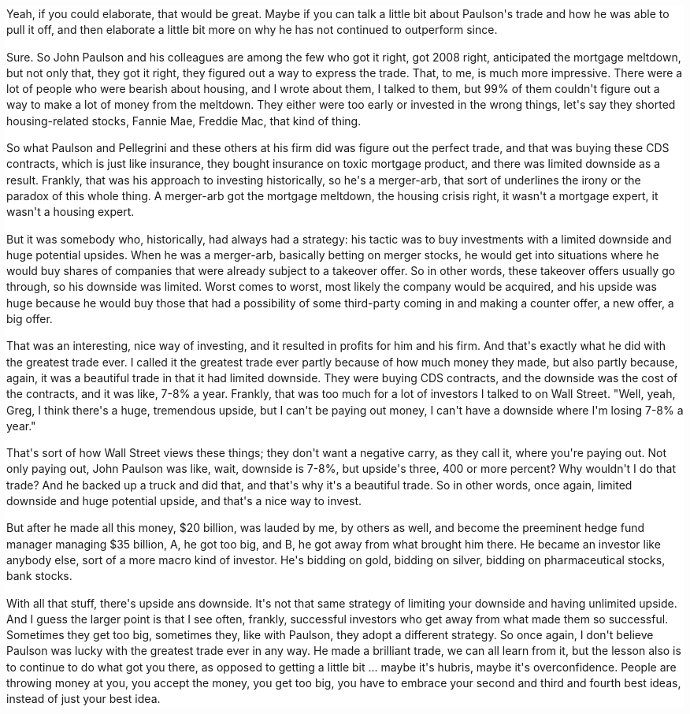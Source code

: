 Yeah, if you could elaborate, that would be great. Maybe if you can talk a little bit about Paulson's trade and how he was able to pull it off, and then elaborate a little bit more on why he has not continued to outperform since.

Sure. So John Paulson and his colleagues are among the few who got it right, got 2008 right, anticipated the mortgage meltdown, but not only that, they got it right, they figured out a way to express the trade. That, to me, is much more impressive. There were a lot of people who were bearish about housing, and I wrote about them, I talked to them, but 99% of them couldn't figure out a way to make a lot of money from the meltdown. They either were too early or invested in the wrong things, let's say they shorted housing-related stocks, Fannie Mae, Freddie Mac, that kind of thing.

So what Paulson and Pellegrini and these others at his firm did was figure out the perfect trade, and that was buying these CDS contracts, which is just like insurance, they bought insurance on toxic mortgage product, and there was limited downside as a result. Frankly, that was his approach to investing historically, so he's a merger-arb, that sort of underlines the irony or the paradox of this whole thing. A merger-arb got the mortgage meltdown, the housing crisis right, it wasn't a mortgage expert, it wasn't a housing expert.

But it was somebody who, historically, had always had a strategy: his tactic was to buy investments with a limited downside and huge potential upsides. When he was a merger-arb, basically betting on merger stocks, he would get into situations where he would buy shares of companies that were already subject to a takeover offer. So in other words, these takeover offers usually go through, so his downside was limited. Worst comes to worst, most likely the company would be acquired, and his upside was huge because he would buy those that had a possibility of some third-party coming in and making a counter offer, a new offer, a big offer.

That was an interesting, nice way of investing, and it resulted in profits for him and his firm. And that's exactly what he did with the greatest trade ever. I called it the greatest trade ever partly because of how much money they made, but also partly because, again, it was a beautiful trade in that it had limited downside. They were buying CDS contracts, and the downside was the cost of the contracts, and it was like, 7-8% a year. Frankly, that was too much for a lot of investors I talked to on Wall Street. "Well, yeah, Greg, I think there's a huge, tremendous upside, but I can't be paying out money, I can't have a downside where I'm losing 7-8% a year."

That's sort of how Wall Street views these things; they don't want a negative carry, as they call it, where you're paying out. Not only paying out, John Paulson was like, wait, downside is 7-8%, but upside's three, 400 or more percent? Why wouldn't I do that trade? And he backed up a truck and did that, and that's why it's a beautiful trade. So in other words, once again, limited downside and huge potential upside, and that's a nice way to invest.

But after he made all this money, $20 billion, was lauded by me, by others as well, and become the preeminent hedge fund manager managing $35 billion, A, he got too big, and B, he got away from what brought him there. He became an investor like anybody else, sort of a more macro kind of investor. He's bidding on gold, bidding on silver, bidding on pharmaceutical stocks, bank stocks.

With all that stuff, there's upside ans downside. It's not that same strategy of limiting your downside and having unlimited upside. And I guess the larger point is that I see often, frankly, successful investors who get away from what made them so successful. Sometimes they get too big, sometimes they, like with Paulson, they adopt a different strategy. So once again, I don't believe Paulson was lucky with the greatest trade ever in any way. He made a brilliant trade, we can all learn from it, but the lesson also is to continue to do what got you there, as opposed to getting a little bit ... maybe it's hubris, maybe it's overconfidence. People are throwing money at you, you accept the money, you get too big, you have to embrace your second and third and fourth best ideas, instead of just your best idea.
